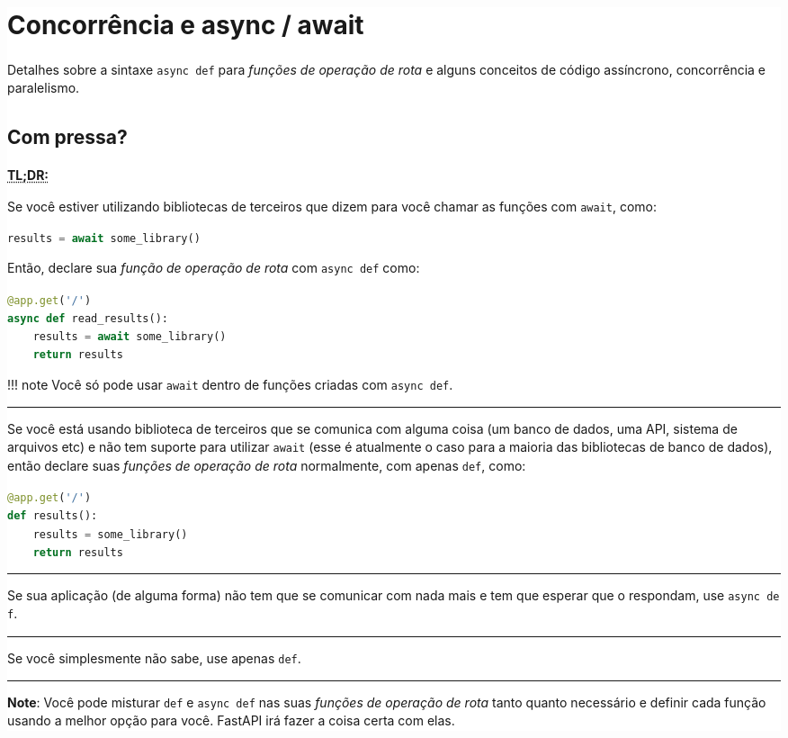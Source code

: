 # Concorrência e async / await

Detalhes sobre a sintaxe `async def` para *funções de operação de rota* e alguns conceitos de código assíncrono, concorrência e paralelismo.

## Com pressa?

<abbr title="muito longo; não li"><strong>TL;DR:</strong></abbr>

Se você estiver utilizando bibliotecas de terceiros que dizem para você chamar as funções com `await`, como:

```Python
results = await some_library()
```

Então, declare sua *função de operação de rota* com `async def` como:

```Python hl_lines="2"
@app.get('/')
async def read_results():
    results = await some_library()
    return results
```

!!! note
    Você só pode usar `await` dentro de funções criadas com `async def`.

---

Se você está usando biblioteca de terceiros que se comunica com alguma coisa (um banco de dados, uma API, sistema de arquivos etc) e não tem suporte para utilizar `await` (esse é atualmente o caso para a maioria das bibliotecas de banco de dados), então declare suas *funções de operação de rota* normalmente, com apenas `def`, como:

```Python hl_lines="2"
@app.get('/')
def results():
    results = some_library()
    return results
```

---

Se sua aplicação (de alguma forma) não tem que se comunicar com nada mais e tem que esperar que o respondam, use `async def`.

---

Se você simplesmente não sabe, use apenas `def`.

---

**Note**: Você pode misturar `def` e `async def` nas suas *funções de operação de rota* tanto quanto necessário e definir cada função usando a melhor opção para você. FastAPI irá fazer a coisa certa com elas.
